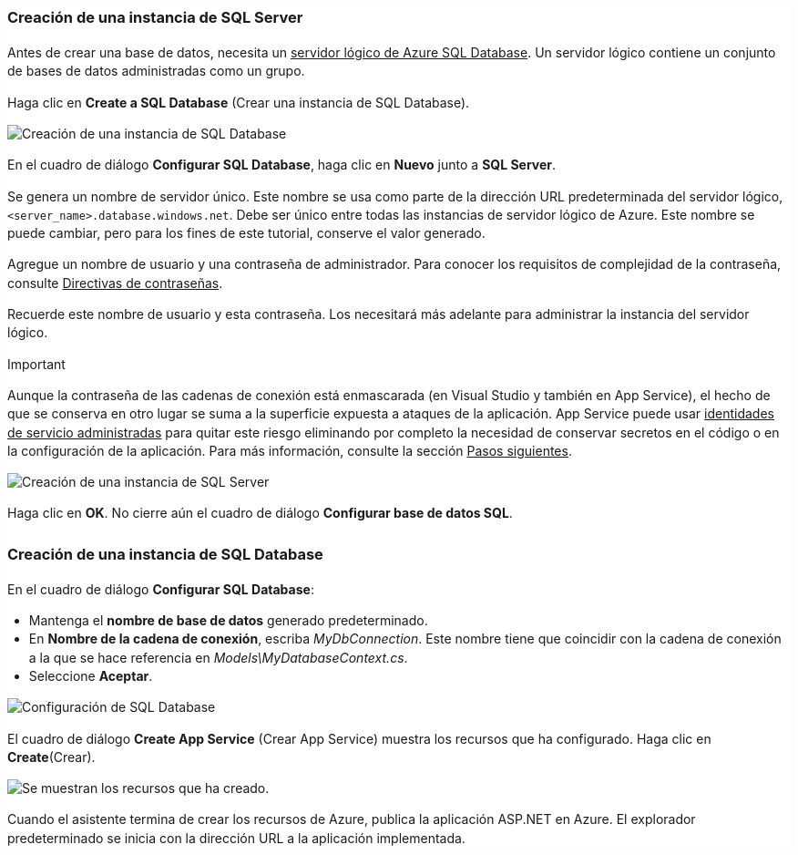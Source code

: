 ### <a name="create-a-sql-server-instance"></a>Creación de una instancia de SQL Server

Antes de crear una base de datos, necesita un [servidor lógico de Azure SQL Database](../sql-database/sql-database-features.md). Un servidor lógico contiene un conjunto de bases de datos administradas como un grupo.

Haga clic en **Create a SQL Database** (Crear una instancia de SQL Database).

![Creación de una instancia de SQL Database](media/app-service-web-tutorial-dotnet-sqldatabase/web-app-name.png)

En el cuadro de diálogo **Configurar SQL Database**, haga clic en **Nuevo** junto a **SQL Server**. 

Se genera un nombre de servidor único. Este nombre se usa como parte de la dirección URL predeterminada del servidor lógico, `<server_name>.database.windows.net`. Debe ser único entre todas las instancias de servidor lógico de Azure. Este nombre se puede cambiar, pero para los fines de este tutorial, conserve el valor generado.

Agregue un nombre de usuario y una contraseña de administrador. Para conocer los requisitos de complejidad de la contraseña, consulte [Directivas de contraseñas](/sql/relational-databases/security/password-policy).

Recuerde este nombre de usuario y esta contraseña. Los necesitará más adelante para administrar la instancia del servidor lógico.

> [!IMPORTANT]
> Aunque la contraseña de las cadenas de conexión está enmascarada (en Visual Studio y también en App Service), el hecho de que se conserva en otro lugar se suma a la superficie expuesta a ataques de la aplicación. App Service puede usar [identidades de servicio administradas](overview-managed-identity.md) para quitar este riesgo eliminando por completo la necesidad de conservar secretos en el código o en la configuración de la aplicación. Para más información, consulte la sección [Pasos siguientes](#next-steps).

![Creación de una instancia de SQL Server](media/app-service-web-tutorial-dotnet-sqldatabase/configure-sql-database-server.png)

Haga clic en **OK**. No cierre aún el cuadro de diálogo **Configurar base de datos SQL**.

### <a name="create-a-sql-database"></a>Creación de una instancia de SQL Database

En el cuadro de diálogo **Configurar SQL Database**: 

* Mantenga el **nombre de base de datos** generado predeterminado.
* En **Nombre de la cadena de conexión**, escriba *MyDbConnection*. Este nombre tiene que coincidir con la cadena de conexión a la que se hace referencia en *Models\MyDatabaseContext.cs*.
* Seleccione **Aceptar**.

![Configuración de SQL Database](media/app-service-web-tutorial-dotnet-sqldatabase/configure-sql-database.png)

El cuadro de diálogo **Create App Service** (Crear App Service) muestra los recursos que ha configurado. Haga clic en **Create**(Crear). 

![Se muestran los recursos que ha creado.](media/app-service-web-tutorial-dotnet-sqldatabase/app_svc_plan_done.png)

Cuando el asistente termina de crear los recursos de Azure, publica la aplicación ASP.NET en Azure. El explorador predeterminado se inicia con la dirección URL a la aplicación implementada. 

